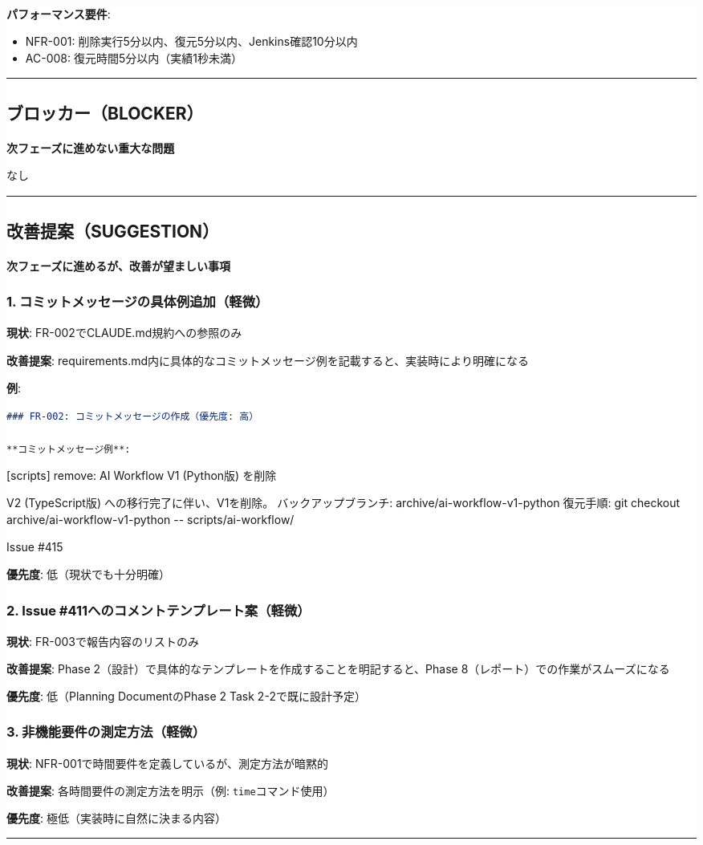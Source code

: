 **パフォーマンス要件**:
- NFR-001: 削除実行5分以内、復元5分以内、Jenkins確認10分以内
- AC-008: 復元時間5分以内（実績1秒未満）

---

## ブロッカー（BLOCKER）

**次フェーズに進めない重大な問題**

なし

---

## 改善提案（SUGGESTION）

**次フェーズに進めるが、改善が望ましい事項**

### 1. コミットメッセージの具体例追加（軽微）

**現状**: FR-002でCLAUDE.md規約への参照のみ

**改善提案**: requirements.md内に具体的なコミットメッセージ例を記載すると、実装時により明確になる

**例**:
```markdown
### FR-002: コミットメッセージの作成（優先度: 高）

**コミットメッセージ例**:
```
[scripts] remove: AI Workflow V1 (Python版) を削除

V2 (TypeScript版) への移行完了に伴い、V1を削除。
バックアップブランチ: archive/ai-workflow-v1-python
復元手順: git checkout archive/ai-workflow-v1-python -- scripts/ai-workflow/

Issue #415
```
```

**優先度**: 低（現状でも十分明確）

### 2. Issue #411へのコメントテンプレート案（軽微）

**現状**: FR-003で報告内容のリストのみ

**改善提案**: Phase 2（設計）で具体的なテンプレートを作成することを明記すると、Phase 8（レポート）での作業がスムーズになる

**優先度**: 低（Planning DocumentのPhase 2 Task 2-2で既に設計予定）

### 3. 非機能要件の測定方法（軽微）

**現状**: NFR-001で時間要件を定義しているが、測定方法が暗黙的

**改善提案**: 各時間要件の測定方法を明示（例: `time`コマンド使用）

**優先度**: 極低（実装時に自然に決まる内容）

---